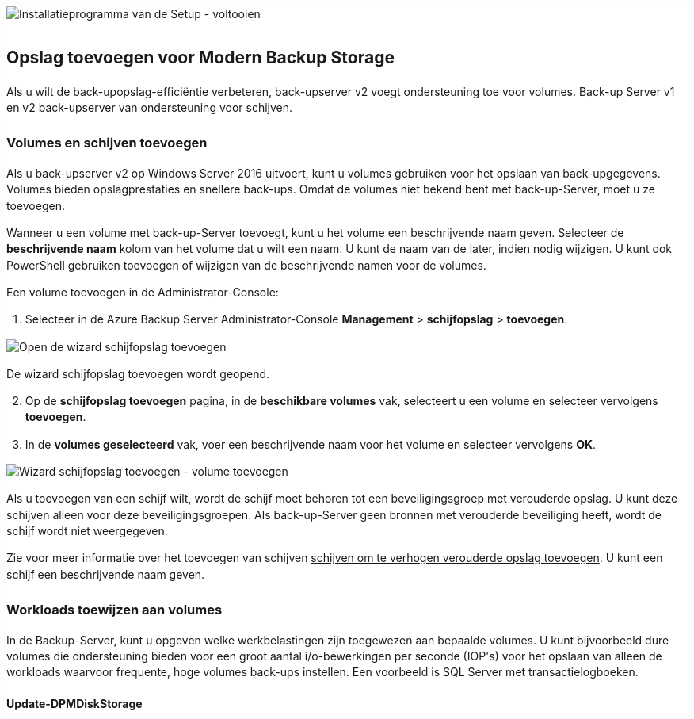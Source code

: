   ![Installatieprogramma van de Setup - voltooien](./media/backup-mabs-upgrade-to-v2/run-setup.png)

## <a name="add-storage-for-modern-backup-storage"></a>Opslag toevoegen voor Modern Backup Storage

Als u wilt de back-upopslag-efficiëntie verbeteren, back-upserver v2 voegt ondersteuning toe voor volumes. Back-up Server v1 en v2 back-upserver van ondersteuning voor schijven.

### <a name="add-volumes-and-disks"></a>Volumes en schijven toevoegen

Als u back-upserver v2 op Windows Server 2016 uitvoert, kunt u volumes gebruiken voor het opslaan van back-upgegevens. Volumes bieden opslagprestaties en snellere back-ups. Omdat de volumes niet bekend bent met back-up-Server, moet u ze toevoegen. 

Wanneer u een volume met back-up-Server toevoegt, kunt u het volume een beschrijvende naam geven. Selecteer de **beschrijvende naam** kolom van het volume dat u wilt een naam. U kunt de naam van de later, indien nodig wijzigen. U kunt ook PowerShell gebruiken toevoegen of wijzigen van de beschrijvende namen voor de volumes.

Een volume toevoegen in de Administrator-Console:

1. Selecteer in de Azure Backup Server Administrator-Console **Management** > **schijfopslag** > **toevoegen**.

  ![Open de wizard schijfopslag toevoegen](./media//backup-mabs-upgrade-to-v2/open-add-disk-storage-wizard.png)

  De wizard schijfopslag toevoegen wordt geopend.

2. Op de **schijfopslag toevoegen** pagina, in de **beschikbare volumes** vak, selecteert u een volume en selecteer vervolgens **toevoegen**.

3. In de **volumes geselecteerd** vak, voer een beschrijvende naam voor het volume en selecteer vervolgens **OK**.

  ![Wizard schijfopslag toevoegen - volume toevoegen](./media/backup-mabs-upgrade-to-v2/add-volume.png)

  Als u toevoegen van een schijf wilt, wordt de schijf moet behoren tot een beveiligingsgroep met verouderde opslag. U kunt deze schijven alleen voor deze beveiligingsgroepen. Als back-up-Server geen bronnen met verouderde beveiliging heeft, wordt de schijf wordt niet weergegeven.

  Zie voor meer informatie over het toevoegen van schijven [schijven om te verhogen verouderde opslag toevoegen](https://docs.microsoft.com/system-center/dpm/upgrade-to-dpm-2016#adding-disks-to-increase-legacy-storage). U kunt een schijf een beschrijvende naam geven.


### <a name="assign-workloads-to-volumes"></a>Workloads toewijzen aan volumes

In de Backup-Server, kunt u opgeven welke werkbelastingen zijn toegewezen aan bepaalde volumes. U kunt bijvoorbeeld dure volumes die ondersteuning bieden voor een groot aantal i/o-bewerkingen per seconde (IOP's) voor het opslaan van alleen de workloads waarvoor frequente, hoge volumes back-ups instellen. Een voorbeeld is SQL Server met transactielogboeken.

#### <a name="update-dpmdiskstorage"></a>Update-DPMDiskStorage
